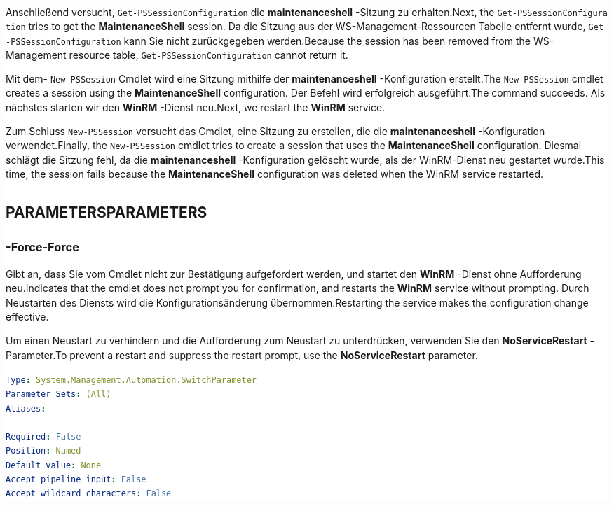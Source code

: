 <span data-ttu-id="7d0a9-127">Anschließend versucht, `Get-PSSessionConfiguration` die **maintenanceshell** -Sitzung zu erhalten.</span><span class="sxs-lookup"><span data-stu-id="7d0a9-127">Next, the `Get-PSSessionConfiguration` tries to get the **MaintenanceShell** session.</span></span> <span data-ttu-id="7d0a9-128">Da die Sitzung aus der WS-Management-Ressourcen Tabelle entfernt wurde, `Get-PSSessionConfiguration` kann Sie nicht zurückgegeben werden.</span><span class="sxs-lookup"><span data-stu-id="7d0a9-128">Because the session has been removed from the WS-Management resource table, `Get-PSSessionConfiguration` cannot return it.</span></span>

<span data-ttu-id="7d0a9-129">Mit dem- `New-PSSession` Cmdlet wird eine Sitzung mithilfe der **maintenanceshell** -Konfiguration erstellt.</span><span class="sxs-lookup"><span data-stu-id="7d0a9-129">The `New-PSSession` cmdlet creates a session using the **MaintenanceShell** configuration.</span></span> <span data-ttu-id="7d0a9-130">Der Befehl wird erfolgreich ausgeführt.</span><span class="sxs-lookup"><span data-stu-id="7d0a9-130">The command succeeds.</span></span> <span data-ttu-id="7d0a9-131">Als nächstes starten wir den **WinRM** -Dienst neu.</span><span class="sxs-lookup"><span data-stu-id="7d0a9-131">Next, we restart the **WinRM** service.</span></span>

<span data-ttu-id="7d0a9-132">Zum Schluss `New-PSSession` versucht das Cmdlet, eine Sitzung zu erstellen, die die **maintenanceshell** -Konfiguration verwendet.</span><span class="sxs-lookup"><span data-stu-id="7d0a9-132">Finally, the `New-PSSession` cmdlet tries to create a session that uses the **MaintenanceShell** configuration.</span></span> <span data-ttu-id="7d0a9-133">Diesmal schlägt die Sitzung fehl, da die **maintenanceshell** -Konfiguration gelöscht wurde, als der WinRM-Dienst neu gestartet wurde.</span><span class="sxs-lookup"><span data-stu-id="7d0a9-133">This time, the session fails because the **MaintenanceShell** configuration was deleted when the WinRM service restarted.</span></span>

## <span data-ttu-id="7d0a9-134">PARAMETERS</span><span class="sxs-lookup"><span data-stu-id="7d0a9-134">PARAMETERS</span></span>

### <span data-ttu-id="7d0a9-135">-Force</span><span class="sxs-lookup"><span data-stu-id="7d0a9-135">-Force</span></span>

<span data-ttu-id="7d0a9-136">Gibt an, dass Sie vom Cmdlet nicht zur Bestätigung aufgefordert werden, und startet den **WinRM** -Dienst ohne Aufforderung neu.</span><span class="sxs-lookup"><span data-stu-id="7d0a9-136">Indicates that the cmdlet does not prompt you for confirmation, and restarts the **WinRM** service without prompting.</span></span> <span data-ttu-id="7d0a9-137">Durch Neustarten des Diensts wird die Konfigurationsänderung übernommen.</span><span class="sxs-lookup"><span data-stu-id="7d0a9-137">Restarting the service makes the configuration change effective.</span></span>

<span data-ttu-id="7d0a9-138">Um einen Neustart zu verhindern und die Aufforderung zum Neustart zu unterdrücken, verwenden Sie den **NoServiceRestart** -Parameter.</span><span class="sxs-lookup"><span data-stu-id="7d0a9-138">To prevent a restart and suppress the restart prompt, use the **NoServiceRestart** parameter.</span></span>

```yaml
Type: System.Management.Automation.SwitchParameter
Parameter Sets: (All)
Aliases:

Required: False
Position: Named
Default value: None
Accept pipeline input: False
Accept wildcard characters: False
```
